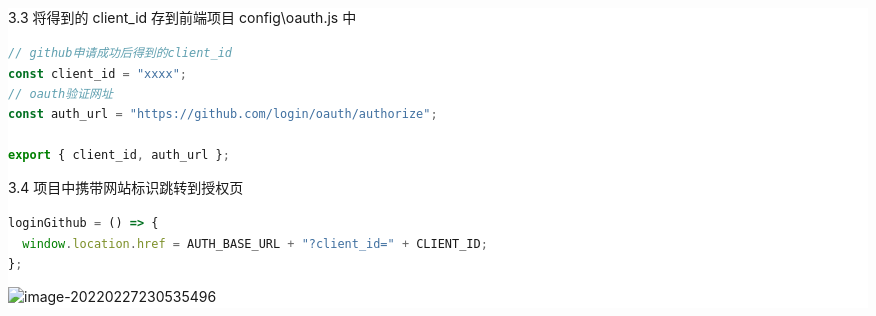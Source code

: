 3.3 将得到的 client_id 存到前端项目 config\oauth.js 中

```js
// github申请成功后得到的client_id
const client_id = "xxxx";
// oauth验证网址
const auth_url = "https://github.com/login/oauth/authorize";

export { client_id, auth_url };
```

3.4 项目中携带网站标识跳转到授权页

```js
loginGithub = () => {
  window.location.href = AUTH_BASE_URL + "?client_id=" + CLIENT_ID;
};
```

![image-20220227230535496](https://raw.githubusercontent.com/xixixiaoyu/CloundImg2/main/image-20220227230535496.png)
